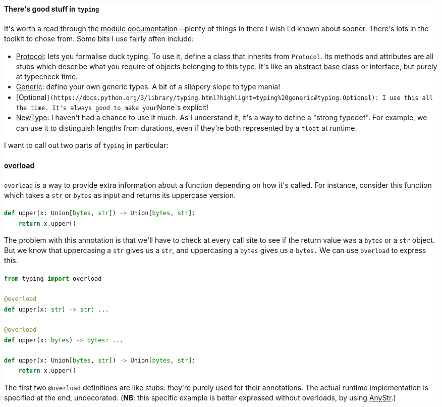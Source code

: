 #### There's good stuff in `typing`

It's worth a read through the [module documentation](https://docs.python.org/3/library/typing.html)—plenty of things in there I wish I'd known about sooner. There's lots in the toolkit to chose from. Some bits I use fairly often include:

- [Protocol](https://docs.python.org/3/library/typing.html?highlight=typing%20protocol#typing.Protocol): lets you formalise duck typing. To use it, define a class that inherits from `Protocol`. Its methods and attributes are all stubs which describe what you require of objects belonging to this type. It's like an [abstract base class](https://docs.python.org/3/library/abc.html?highlight=abc#module-abc) or interface, but purely at typecheck time.
- [Generic](https://docs.python.org/3/library/typing.html?highlight=typing%20generic#typing.Generic): define your own generic types. A bit of a slippery slope to type mania!
- [Optional`](https://docs.python.org/3/library/typing.html?highlight=typing%20generic#typing.Optional): I use this all the time. It's always good to make your`None`s explicit!
- [NewType](https://docs.python.org/3/library/typing.html?highlight=typing%20generic#typing.NewType): I haven't had a chance to use it much. As I understand it, it's a way to define a "strong typedef". For example, we can use it to distinguish lengths from durations, even if they're both represented by a `float` at runtime.

I want to call out two parts of `typing` in particular:

#### [overload](https://docs.python.org/3/library/typing.html?highlight=typing%20generic#typing.overload)

`overload` is a way to provide extra information about a function depending on how it's called. For instance, consider this function which takes a `str` or `bytes` as input and returns its uppercase version.

```python
def upper(x: Union[bytes, str]) -> Union[bytes, str]:
    return x.upper()
```

The problem with this annotation is that we'll have to check at every call site to see if the return value was a `bytes` or a `str` object. But we know that uppercasing a `str` gives us a `str`, and uppercasing a `bytes` gives us a `bytes.` We can use `overload` to express this.

```python
from typing import overload

@overload
def upper(x: str) -> str: ...

@overload
def upper(x: bytes) -> bytes: ...

def upper(x: Union[bytes, str]) -> Union[bytes, str]:
    return x.upper()
```

The first two `@overload` definitions are like stubs: they're purely used for their annotations. The actual runtime implementation is specified at the end, undecorated. (**NB**: this specific example is better expressed without overloads, by using [AnyStr](https://docs.python.org/3/library/typing.html?highlight=typing%20generic#typing.AnyStr).)

